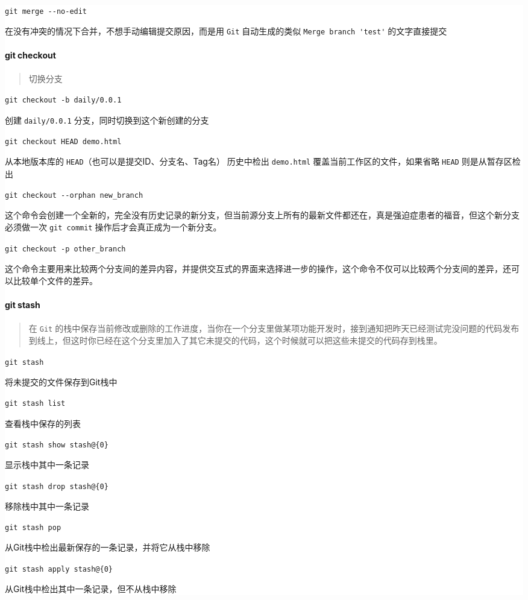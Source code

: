 ```
git merge --no-edit
```
在没有冲突的情况下合并，不想手动编辑提交原因，而是用 `Git` 自动生成的类似 `Merge branch 'test'` 的文字直接提交

#### git checkout

> 切换分支

```
git checkout -b daily/0.0.1
```
创建 `daily/0.0.1` 分支，同时切换到这个新创建的分支

```
git checkout HEAD demo.html
```
从本地版本库的 `HEAD`（也可以是提交ID、分支名、Tag名） 历史中检出 `demo.html` 覆盖当前工作区的文件，如果省略 `HEAD` 则是从暂存区检出

```
git checkout --orphan new_branch
```
这个命令会创建一个全新的，完全没有历史记录的新分支，但当前源分支上所有的最新文件都还在，真是强迫症患者的福音，但这个新分支必须做一次 `git commit` 操作后才会真正成为一个新分支。

```
git checkout -p other_branch
```
这个命令主要用来比较两个分支间的差异内容，并提供交互式的界面来选择进一步的操作，这个命令不仅可以比较两个分支间的差异，还可以比较单个文件的差异。

#### git stash

> 在 `Git` 的栈中保存当前修改或删除的工作进度，当你在一个分支里做某项功能开发时，接到通知把昨天已经测试完没问题的代码发布到线上，但这时你已经在这个分支里加入了其它未提交的代码，这个时候就可以把这些未提交的代码存到栈里。

```
git stash
```
将未提交的文件保存到Git栈中

```
git stash list
```
查看栈中保存的列表

```
git stash show stash@{0}
```
显示栈中其中一条记录
 
```
git stash drop stash@{0}
```
移除栈中其中一条记录

```
git stash pop
```
从Git栈中检出最新保存的一条记录，并将它从栈中移除

```
git stash apply stash@{0}
```
从Git栈中检出其中一条记录，但不从栈中移除
